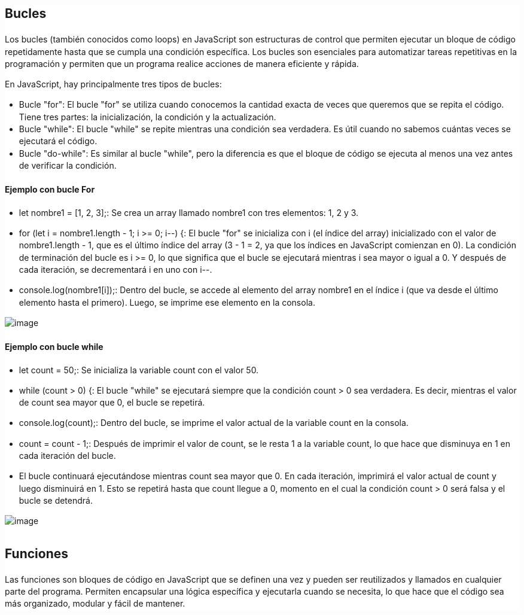 ## Bucles 

Los bucles (también conocidos como loops) en JavaScript son estructuras de control que permiten ejecutar un bloque de código repetidamente hasta que se cumpla una condición específica. Los bucles son esenciales para automatizar tareas repetitivas en la programación y permiten que un programa realice acciones de manera eficiente y rápida.

En JavaScript, hay principalmente tres tipos de bucles:

* Bucle "for": El bucle "for" se utiliza cuando conocemos la cantidad exacta de veces que queremos que se repita el código. Tiene tres partes: la inicialización, la condición y la actualización.
* Bucle "while": El bucle "while" se repite mientras una condición sea verdadera. Es útil cuando no sabemos cuántas veces se ejecutará el código.
* Bucle "do-while": Es similar al bucle "while", pero la diferencia es que el bloque de código se ejecuta al menos una vez antes de verificar la condición.
#### Ejemplo con bucle For

* let nombre1 = [1, 2, 3];: Se crea un array llamado nombre1 con tres elementos: 1, 2 y 3.

* for (let i = nombre1.length - 1; i >= 0; i--) {: El bucle "for" se inicializa con i (el índice del array) inicializado con el valor de nombre1.length - 1, que es el último índice del array (3 - 1 = 2, ya que los índices en JavaScript comienzan en 0). La condición de terminación del bucle es i >= 0, lo que significa que el bucle se ejecutará mientras i sea mayor o igual a 0. Y después de cada iteración, se decrementará i en uno con i--.

* console.log(nombre1[i]);: Dentro del bucle, se accede al elemento del array nombre1 en el índice i (que va desde el último elemento hasta el primero). Luego, se imprime ese elemento en la consola.

![image](https://github.com/Reivaq/Practicas/assets/140466947/5f4b62da-edf8-4e3f-8822-370ab55b76fa)

#### Ejemplo con bucle while

* let count = 50;: Se inicializa la variable count con el valor 50.

* while (count > 0) {: El bucle "while" se ejecutará siempre que la condición count > 0 sea verdadera. Es decir, mientras el valor de count sea mayor que 0, el bucle se repetirá.

* console.log(count);: Dentro del bucle, se imprime el valor actual de la variable count en la consola.

* count = count - 1;: Después de imprimir el valor de count, se le resta 1 a la variable count, lo que hace que disminuya en 1 en cada iteración del bucle.

* El bucle continuará ejecutándose mientras count sea mayor que 0. En cada iteración, imprimirá el valor actual de count y luego disminuirá en 1. Esto se repetirá hasta que count llegue a 0, momento en el cual la condición count > 0 será falsa y el bucle se detendrá.

![image](https://github.com/Reivaq/Practicas/assets/140466947/7a0e12c0-a17f-49df-81fd-befbc4f01349)

## Funciones 

Las funciones son bloques de código en JavaScript que se definen una vez y pueden ser reutilizados y llamados en cualquier parte del programa. Permiten encapsular una lógica específica y ejecutarla cuando se necesita, lo que hace que el código sea más organizado, modular y fácil de mantener.
